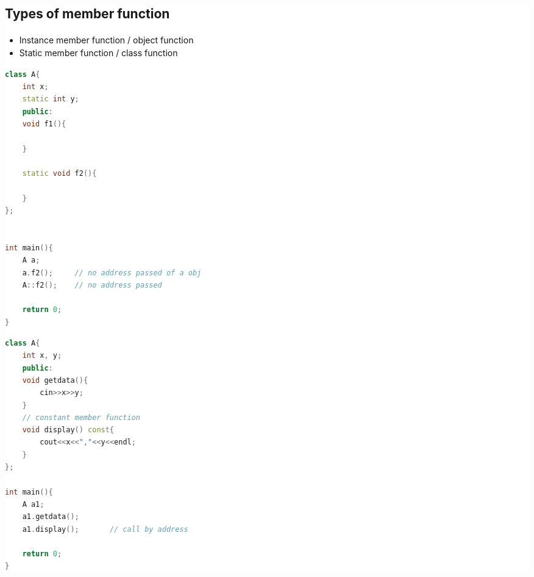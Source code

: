   ## Types of member function
  - Instance member function / object function
  - Static member function / class function

```cpp
class A{
    int x;
    static int y;
    public:
    void f1(){

    }

    static void f2(){

    }
};


int main(){
    A a;
    a.f2();     // no address passed of a obj
    A::f2();    // no address passed

    return 0;
}
```



```cpp
class A{
    int x, y;
    public:
    void getdata(){
        cin>>x>>y;
    }
    // constant member function
    void display() const{
        cout<<x<<","<<y<<endl;
    }
};

int main(){
    A a1;
    a1.getdata();
    a1.display();       // call by address

    return 0;
}
```


